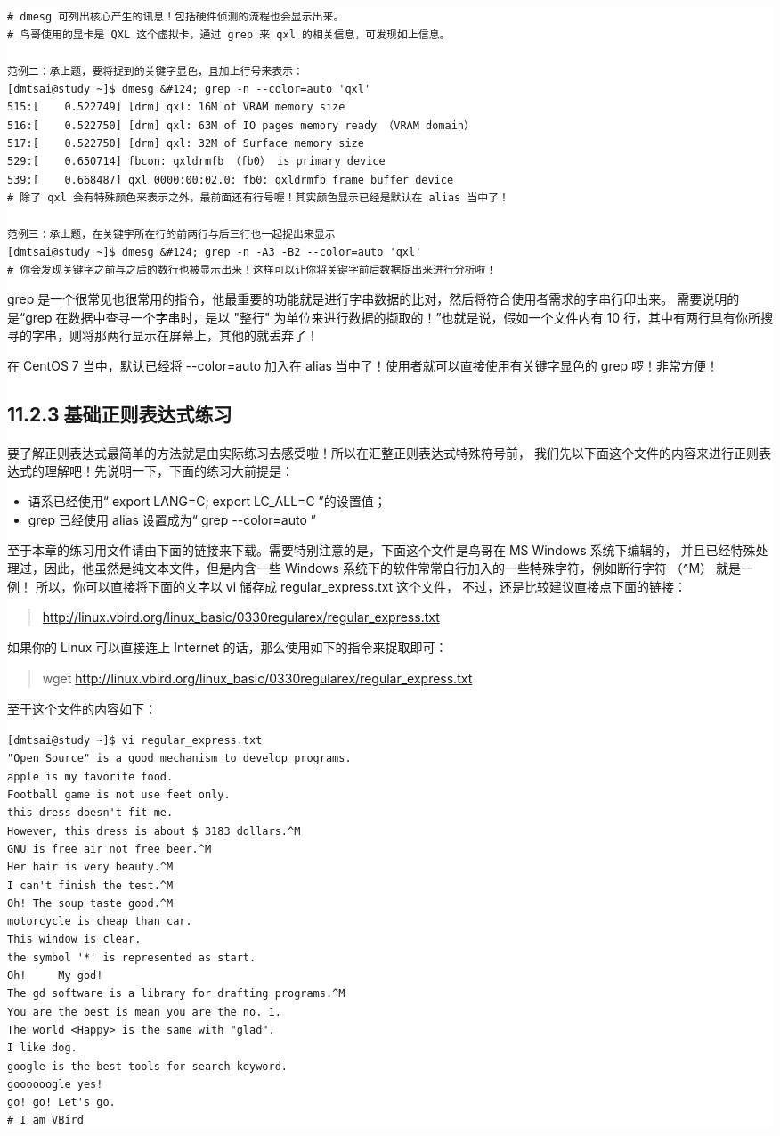 ```shell
# dmesg 可列出核心产生的讯息！包括硬件侦测的流程也会显示出来。
# 鸟哥使用的显卡是 QXL 这个虚拟卡，通过 grep 来 qxl 的相关信息，可发现如上信息。

范例二：承上题，要将捉到的关键字显色，且加上行号来表示：
[dmtsai@study ~]$ dmesg &#124; grep -n --color=auto 'qxl'
515:[    0.522749] [drm] qxl: 16M of VRAM memory size
516:[    0.522750] [drm] qxl: 63M of IO pages memory ready （VRAM domain）
517:[    0.522750] [drm] qxl: 32M of Surface memory size
529:[    0.650714] fbcon: qxldrmfb （fb0） is primary device
539:[    0.668487] qxl 0000:00:02.0: fb0: qxldrmfb frame buffer device
# 除了 qxl 会有特殊颜色来表示之外，最前面还有行号喔！其实颜色显示已经是默认在 alias 当中了！

范例三：承上题，在关键字所在行的前两行与后三行也一起捉出来显示
[dmtsai@study ~]$ dmesg &#124; grep -n -A3 -B2 --color=auto 'qxl'
# 你会发现关键字之前与之后的数行也被显示出来！这样可以让你将关键字前后数据捉出来进行分析啦！
```

grep 是一个很常见也很常用的指令，他最重要的功能就是进行字串数据的比对，然后将符合使用者需求的字串行印出来。 需要说明的是“grep 在数据中查寻一个字串时，是以 "整行" 为单位来进行数据的撷取的！”也就是说，假如一个文件内有 10 行，其中有两行具有你所搜寻的字串，则将那两行显示在屏幕上，其他的就丢弃了！

在 CentOS 7 当中，默认已经将 --color=auto 加入在 alias 当中了！使用者就可以直接使用有关键字显色的 grep 啰！非常方便！

## 11.2.3 基础正则表达式练习

要了解正则表达式最简单的方法就是由实际练习去感受啦！所以在汇整正则表达式特殊符号前， 我们先以下面这个文件的内容来进行正则表达式的理解吧！先说明一下，下面的练习大前提是：

-   语系已经使用“ export LANG=C; export LC_ALL=C ”的设置值；
-   grep 已经使用 alias 设置成为“ grep --color=auto ”

至于本章的练习用文件请由下面的链接来下载。需要特别注意的是，下面这个文件是鸟哥在 MS Windows 系统下编辑的， 并且已经特殊处理过，因此，他虽然是纯文本文件，但是内含一些 Windows 系统下的软件常常自行加入的一些特殊字符，例如断行字符 （^M） 就是一例！ 所以，你可以直接将下面的文字以 vi 储存成 regular_express.txt 这个文件， 不过，还是比较建议直接点下面的链接：

> <http://linux.vbird.org/linux_basic/0330regularex/regular_express.txt>

如果你的 Linux 可以直接连上 Internet 的话，那么使用如下的指令来捉取即可：

> wget <http://linux.vbird.org/linux_basic/0330regularex/regular_express.txt>

至于这个文件的内容如下：

```shell
[dmtsai@study ~]$ vi regular_express.txt
"Open Source" is a good mechanism to develop programs.
apple is my favorite food.
Football game is not use feet only.
this dress doesn't fit me.
However, this dress is about $ 3183 dollars.^M
GNU is free air not free beer.^M
Her hair is very beauty.^M
I can't finish the test.^M
Oh! The soup taste good.^M
motorcycle is cheap than car.
This window is clear.
the symbol '*' is represented as start.
Oh!     My god!
The gd software is a library for drafting programs.^M
You are the best is mean you are the no. 1.
The world <Happy> is the same with "glad".
I like dog.
google is the best tools for search keyword.
goooooogle yes!
go! go! Let's go.
# I am VBird
```

